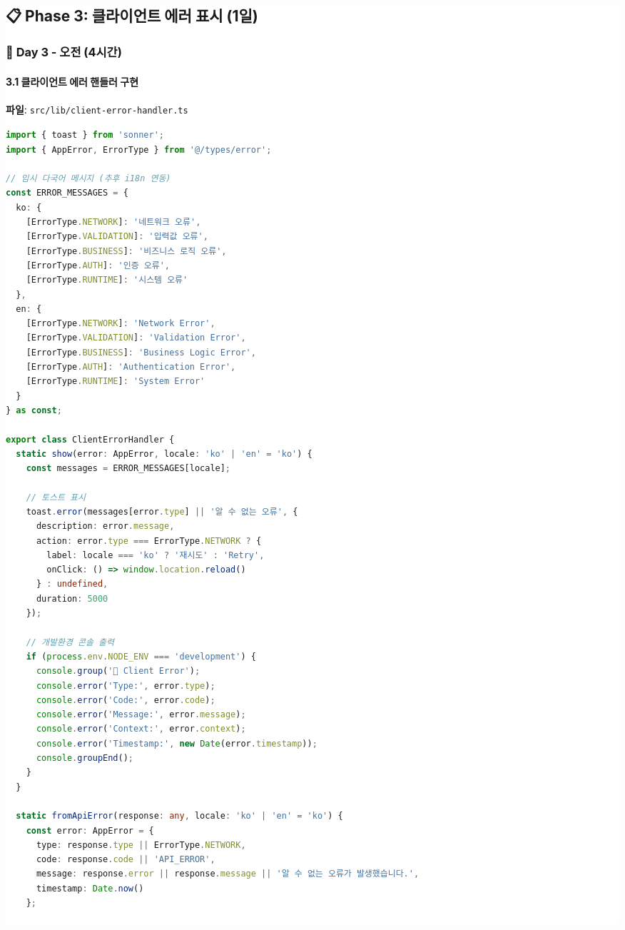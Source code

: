 ## 📋 Phase 3: 클라이언트 에러 표시 (1일)

### 🎯 **Day 3 - 오전 (4시간)**

#### **3.1 클라이언트 에러 핸들러 구현**
**파일**: `src/lib/client-error-handler.ts`
```typescript
import { toast } from 'sonner';
import { AppError, ErrorType } from '@/types/error';

// 임시 다국어 메시지 (추후 i18n 연동)
const ERROR_MESSAGES = {
  ko: {
    [ErrorType.NETWORK]: '네트워크 오류',
    [ErrorType.VALIDATION]: '입력값 오류', 
    [ErrorType.BUSINESS]: '비즈니스 로직 오류',
    [ErrorType.AUTH]: '인증 오류',
    [ErrorType.RUNTIME]: '시스템 오류'
  },
  en: {
    [ErrorType.NETWORK]: 'Network Error',
    [ErrorType.VALIDATION]: 'Validation Error',
    [ErrorType.BUSINESS]: 'Business Logic Error', 
    [ErrorType.AUTH]: 'Authentication Error',
    [ErrorType.RUNTIME]: 'System Error'
  }
} as const;

export class ClientErrorHandler {
  static show(error: AppError, locale: 'ko' | 'en' = 'ko') {
    const messages = ERROR_MESSAGES[locale];
    
    // 토스트 표시
    toast.error(messages[error.type] || '알 수 없는 오류', {
      description: error.message,
      action: error.type === ErrorType.NETWORK ? {
        label: locale === 'ko' ? '재시도' : 'Retry',
        onClick: () => window.location.reload()
      } : undefined,
      duration: 5000
    });
    
    // 개발환경 콘솔 출력
    if (process.env.NODE_ENV === 'development') {
      console.group('🚨 Client Error');
      console.error('Type:', error.type);
      console.error('Code:', error.code);
      console.error('Message:', error.message);
      console.error('Context:', error.context);
      console.error('Timestamp:', new Date(error.timestamp));
      console.groupEnd();
    }
  }
  
  static fromApiError(response: any, locale: 'ko' | 'en' = 'ko') {
    const error: AppError = {
      type: response.type || ErrorType.NETWORK,
      code: response.code || 'API_ERROR',
      message: response.error || response.message || '알 수 없는 오류가 발생했습니다.',
      timestamp: Date.now()
    };
    
```